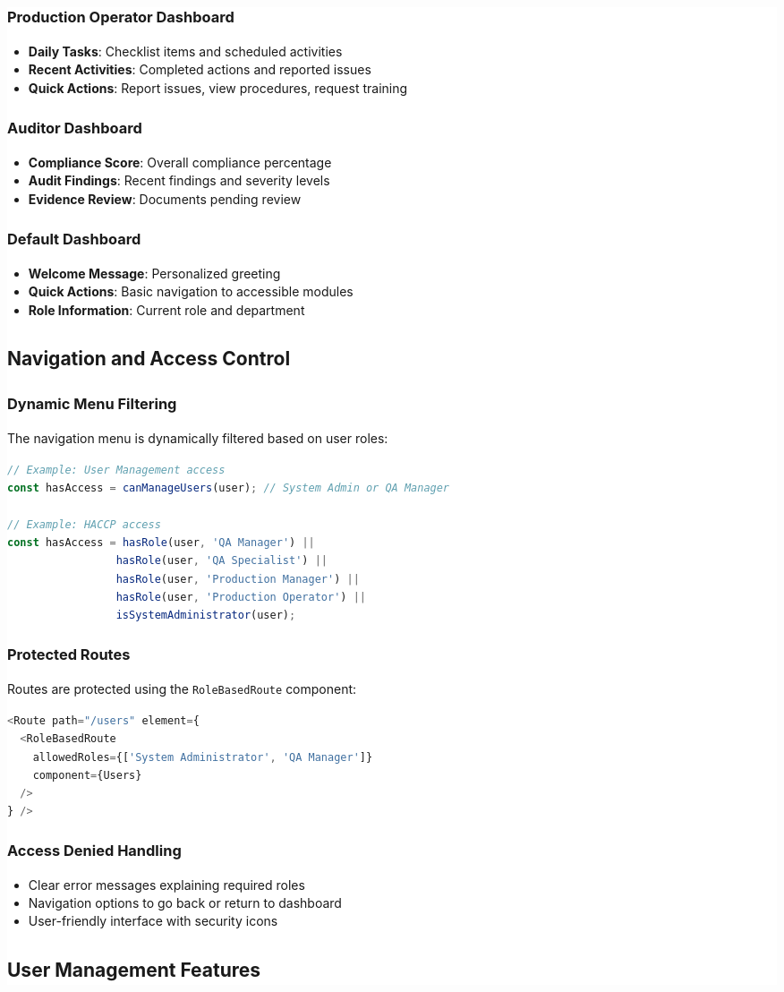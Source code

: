### Production Operator Dashboard
- **Daily Tasks**: Checklist items and scheduled activities
- **Recent Activities**: Completed actions and reported issues
- **Quick Actions**: Report issues, view procedures, request training

### Auditor Dashboard
- **Compliance Score**: Overall compliance percentage
- **Audit Findings**: Recent findings and severity levels
- **Evidence Review**: Documents pending review

### Default Dashboard
- **Welcome Message**: Personalized greeting
- **Quick Actions**: Basic navigation to accessible modules
- **Role Information**: Current role and department

## Navigation and Access Control

### Dynamic Menu Filtering
The navigation menu is dynamically filtered based on user roles:

```typescript
// Example: User Management access
const hasAccess = canManageUsers(user); // System Admin or QA Manager

// Example: HACCP access
const hasAccess = hasRole(user, 'QA Manager') || 
                 hasRole(user, 'QA Specialist') || 
                 hasRole(user, 'Production Manager') || 
                 hasRole(user, 'Production Operator') ||
                 isSystemAdministrator(user);
```

### Protected Routes
Routes are protected using the `RoleBasedRoute` component:

```typescript
<Route path="/users" element={
  <RoleBasedRoute 
    allowedRoles={['System Administrator', 'QA Manager']}
    component={Users}
  />
} />
```

### Access Denied Handling
- Clear error messages explaining required roles
- Navigation options to go back or return to dashboard
- User-friendly interface with security icons

## User Management Features
